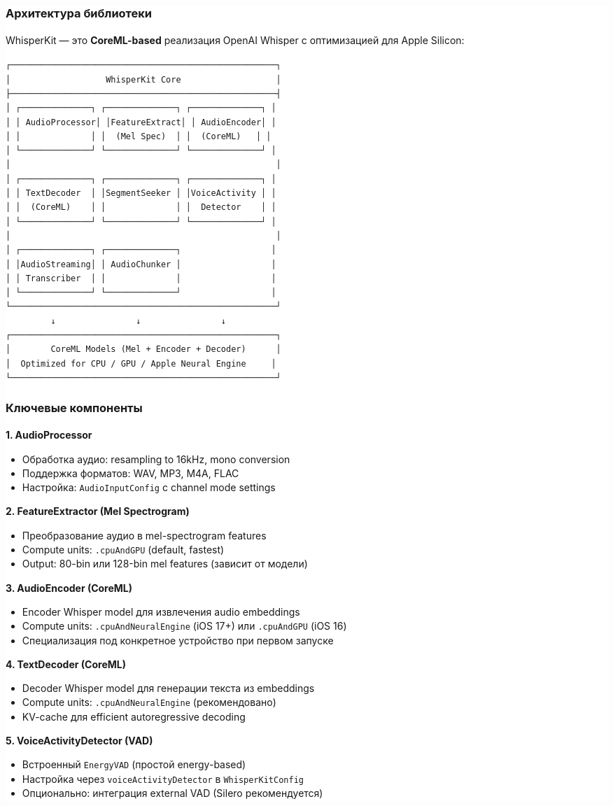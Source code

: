 ### Архитектура библиотеки

WhisperKit — это **CoreML-based** реализация OpenAI Whisper с оптимизацией для Apple Silicon:

```
┌─────────────────────────────────────────────────────┐
│                   WhisperKit Core                   │
├─────────────────────────────────────────────────────┤
│ ┌──────────────┐ ┌──────────────┐ ┌──────────────┐ │
│ │ AudioProcessor│ │FeatureExtract│ │ AudioEncoder│ │
│ │              │ │  (Mel Spec)  │ │  (CoreML)   │ │
│ └──────────────┘ └──────────────┘ └──────────────┘ │
│                                                     │
│ ┌──────────────┐ ┌──────────────┐ ┌──────────────┐ │
│ │ TextDecoder  │ │SegmentSeeker │ │VoiceActivity │ │
│ │  (CoreML)    │ │              │ │  Detector    │ │
│ └──────────────┘ └──────────────┘ └──────────────┘ │
│                                                     │
│ ┌──────────────┐ ┌──────────────┐                  │
│ │AudioStreaming│ │ AudioChunker │                  │
│ │ Transcriber  │ │              │                  │
│ └──────────────┘ └──────────────┘                  │
└─────────────────────────────────────────────────────┘
         ↓                ↓                ↓
┌─────────────────────────────────────────────────────┐
│        CoreML Models (Mel + Encoder + Decoder)      │
│  Optimized for CPU / GPU / Apple Neural Engine     │
└─────────────────────────────────────────────────────┘
```

### Ключевые компоненты

**1. AudioProcessor**
- Обработка аудио: resampling to 16kHz, mono conversion
- Поддержка форматов: WAV, MP3, M4A, FLAC
- Настройка: `AudioInputConfig` с channel mode settings

**2. FeatureExtractor (Mel Spectrogram)**
- Преобразование аудио в mel-spectrogram features
- Compute units: `.cpuAndGPU` (default, fastest)
- Output: 80-bin или 128-bin mel features (зависит от модели)

**3. AudioEncoder (CoreML)**
- Encoder Whisper model для извлечения audio embeddings
- Compute units: `.cpuAndNeuralEngine` (iOS 17+) или `.cpuAndGPU` (iOS 16)
- Специализация под конкретное устройство при первом запуске

**4. TextDecoder (CoreML)**
- Decoder Whisper model для генерации текста из embeddings
- Compute units: `.cpuAndNeuralEngine` (рекомендовано)
- KV-cache для efficient autoregressive decoding

**5. VoiceActivityDetector (VAD)**
- Встроенный `EnergyVAD` (простой energy-based)
- Настройка через `voiceActivityDetector` в `WhisperKitConfig`
- Опционально: интеграция external VAD (Silero рекомендуется)
